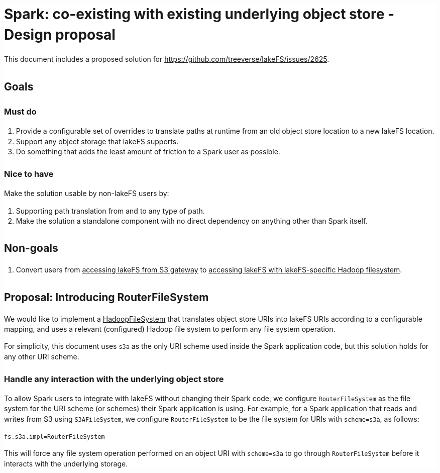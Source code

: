 # Spark: co-existing with existing underlying object store - Design proposal

This document includes a proposed solution for https://github.com/treeverse/lakeFS/issues/2625.

## Goals

### Must do

1. Provide a configurable set of overrides to translate paths at runtime from an old object store location to a new lakeFS location.
2. Support any object storage that lakeFS supports.
3. Do something that adds the least amount of friction to a Spark user as possible.

### Nice to have

Make the solution usable by non-lakeFS users by:
1. Supporting path translation from and to any type of path.
2. Make the solution a standalone component with no direct dependency on anything other than Spark itself. 

## Non-goals

1. Convert users from [accessing lakeFS from S3 gateway](../docs/integrations/spark.md#access-lakefs-using-the-s3a-gateway) to [accessing lakeFS with lakeFS-specific Hadoop filesystem](../docs/integrations/spark.md#access-lakefs-using-the-lakefs-specific-hadoop-filesystem).

## Proposal: Introducing RouterFileSystem

We would like to implement a [HadoopFileSystem](https://github.com/apache/hadoop/blob/2960d83c255a00a549f8809882cd3b73a6266b6d/hadoop-common-project/hadoop-common/src/main/java/org/apache/hadoop/fs/FileSystem.java) 
that translates object store URIs into lakeFS URIs according to a configurable mapping, and uses a relevant (configured) Hadoop file system to 
perform any file system operation.

For simplicity, this document uses `s3a` as the only URI scheme used inside the Spark application code, but this solution holds for any other URI scheme.  

### Handle any interaction with the underlying object store

To allow Spark users to integrate with lakeFS without changing their Spark code, we configure `RouterFileSystem` as the 
file system for the URI scheme (or schemes) their Spark application is using. For example, for a Spark application that 
reads and writes from S3 using `S3AFileSystem`, we configure `RouterFileSystem` to be the file system for URIs with `scheme=s3a`, as follows: 
```properties
fs.s3a.impl=RouterFileSystem
```
This will force any file system operation performed on an object URI with `scheme=s3a` to go through `RouterFileSystem` before it 
interacts with the underlying storage.
